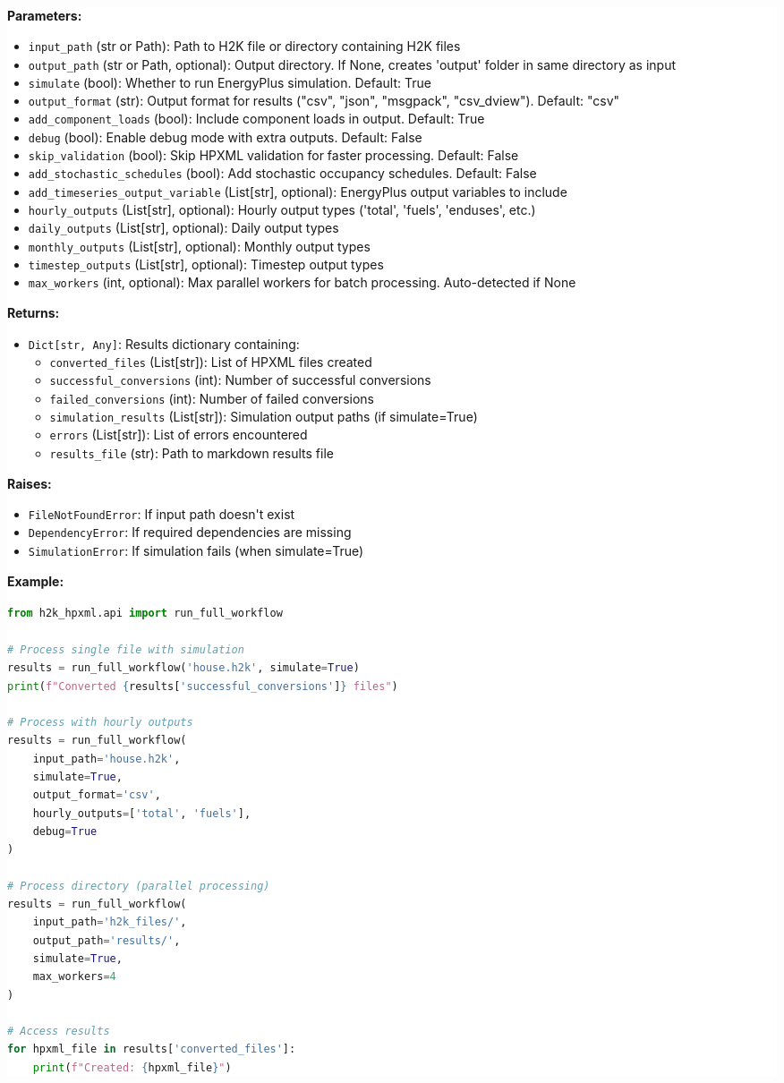 
**Parameters:**
- `input_path` (str or Path): Path to H2K file or directory containing H2K files
- `output_path` (str or Path, optional): Output directory. If None, creates 'output' folder in same directory as input
- `simulate` (bool): Whether to run EnergyPlus simulation. Default: True
- `output_format` (str): Output format for results ("csv", "json", "msgpack", "csv_dview"). Default: "csv"
- `add_component_loads` (bool): Include component loads in output. Default: True
- `debug` (bool): Enable debug mode with extra outputs. Default: False
- `skip_validation` (bool): Skip HPXML validation for faster processing. Default: False
- `add_stochastic_schedules` (bool): Add stochastic occupancy schedules. Default: False
- `add_timeseries_output_variable` (List[str], optional): EnergyPlus output variables to include
- `hourly_outputs` (List[str], optional): Hourly output types ('total', 'fuels', 'enduses', etc.)
- `daily_outputs` (List[str], optional): Daily output types
- `monthly_outputs` (List[str], optional): Monthly output types
- `timestep_outputs` (List[str], optional): Timestep output types
- `max_workers` (int, optional): Max parallel workers for batch processing. Auto-detected if None

**Returns:**
- `Dict[str, Any]`: Results dictionary containing:
  - `converted_files` (List[str]): List of HPXML files created
  - `successful_conversions` (int): Number of successful conversions
  - `failed_conversions` (int): Number of failed conversions
  - `simulation_results` (List[str]): Simulation output paths (if simulate=True)
  - `errors` (List[str]): List of errors encountered
  - `results_file` (str): Path to markdown results file

**Raises:**
- `FileNotFoundError`: If input path doesn't exist
- `DependencyError`: If required dependencies are missing
- `SimulationError`: If simulation fails (when simulate=True)

**Example:**
```python
from h2k_hpxml.api import run_full_workflow

# Process single file with simulation
results = run_full_workflow('house.h2k', simulate=True)
print(f"Converted {results['successful_conversions']} files")

# Process with hourly outputs
results = run_full_workflow(
    input_path='house.h2k',
    simulate=True,
    output_format='csv',
    hourly_outputs=['total', 'fuels'],
    debug=True
)

# Process directory (parallel processing)
results = run_full_workflow(
    input_path='h2k_files/',
    output_path='results/',
    simulate=True,
    max_workers=4
)

# Access results
for hpxml_file in results['converted_files']:
    print(f"Created: {hpxml_file}")
```
